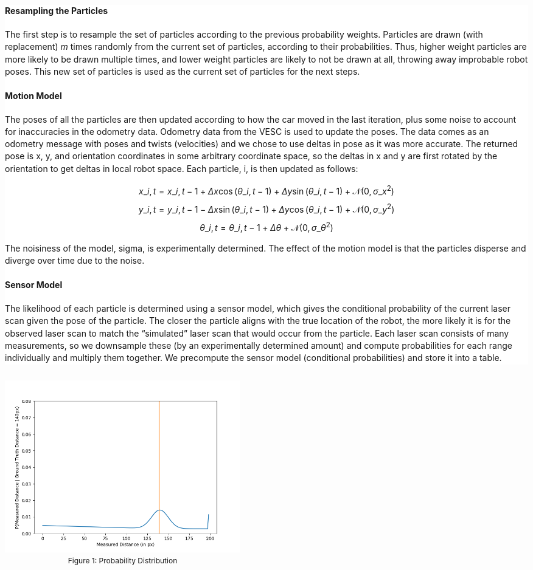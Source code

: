 #### Resampling the Particles

The first step is to resample the set of particles according to the previous probability weights. Particles are drawn (with replacement) _m_ times randomly from the current set of particles, according to their probabilities. Thus, higher weight particles are more likely to be drawn multiple times, and lower weight particles are likely to not be drawn at all, throwing away improbable robot poses. This new set of particles is used as the current set of particles for the next steps.

#### Motion Model

The poses of all the particles are then updated according to how the car moved in the last iteration, plus some noise to account for inaccuracies in the odometry data. Odometry data from the VESC is used to update the poses. The data comes as an odometry message with poses and twists (velocities) and we chose to use deltas in pose as it was more accurate. The returned pose is x, y, and orientation coordinates in some arbitrary coordinate space, so the deltas in x and y are first rotated by the orientation to get deltas in local robot space. Each particle, i, is then updated as follows:

$$x\_{i, t} = x\_{i, t-1} + \Delta x \cos(\theta\_{i, t-1}) + \Delta y \sin(\theta\_{i, t-1}) + \mathcal{N}(0, \sigma\_x^2)$$
$$y\_{i, t} = y\_{i, t-1} - \Delta x \sin(\theta\_{i, t-1}) + \Delta y \cos(\theta\_{i, t-1}) + \mathcal{N}(0, \sigma\_y^2)$$
$$\theta\_{i, t} = \theta\_{i, t-1} + \Delta\theta + \mathcal{N}(0, \sigma\_\theta^2)$$

The noisiness of the model, sigma, is experimentally determined. The effect of the motion model is that the particles disperse and diverge over time due to the noise.

#### Sensor Model

The likelihood of each particle is determined using a sensor model, which gives the conditional probability of the current laser scan given the pose of the particle. The closer the particle aligns with the true location of the robot, the more likely it is for the observed laser scan to match the “simulated” laser scan that would occur from the particle. Each laser scan consists of many measurements, so we downsample these (by an experimentally determined amount) and compute probabilities for each range individually and multiply them together. We precompute the sensor model (conditional probabilities) and store it into a table.

<left>
<p style="float: left; font-size: 9pt; text-align: center; width: 45%; margin-right: 1%;"><img src="assets/images/lab5/Figure_3.png" style="width: 100%">Figure 1:  Probability Distribution </p>
